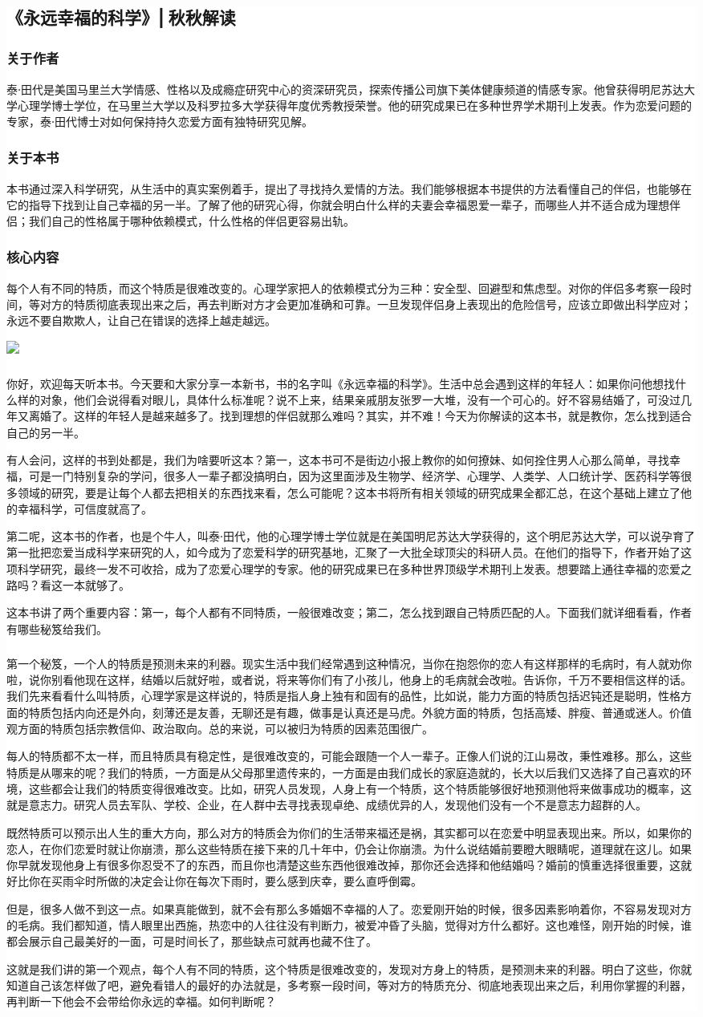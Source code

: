 ## 《永远幸福的科学》| 秋秋解读

### 关于作者

泰·田代是美国马里兰大学情感、性格以及成瘾症研究中心的资深研究员，探索传播公司旗下美体健康频道的情感专家。他曾获得明尼苏达大学心理学博士学位，在马里兰大学以及科罗拉多大学获得年度优秀教授荣誉。他的研究成果已在多种世界学术期刊上发表。作为恋爱问题的专家，泰·田代博士对如何保持持久恋爱方面有独特研究见解。

### 关于本书

本书通过深入科学研究，从生活中的真实案例着手，提出了寻找持久爱情的方法。我们能够根据本书提供的方法看懂自己的伴侣，也能够在它的指导下找到让自己幸福的另一半。了解了他的研究心得，你就会明白什么样的夫妻会幸福恩爱一辈子，而哪些人并不适合成为理想伴侣；我们自己的性格属于哪种依赖模式，什么性格的伴侣更容易出轨。

### 核心内容

每个人有不同的特质，而这个特质是很难改变的。心理学家把人的依赖模式分为三种：安全型、回避型和焦虑型。对你的伴侣多考察一段时间，等对方的特质彻底表现出来之后，再去判断对方才会更加准确和可靠。一旦发现伴侣身上表现出的危险信号，应该立即做出科学应对；永远不要自欺欺人，让自己在错误的选择上越走越远。    

<img  src="https://piccdn3.umiwi.com/img/201704/08/201704082125380144527291.jpg" width="0"/>

###  



你好，欢迎每天听本书。今天要和大家分享一本新书，书的名字叫《永远幸福的科学》。生活中总会遇到这样的年轻人：如果你问他想找什么样的对象，他们会说得看对眼儿，具体什么标准呢？说不上来，结果亲戚朋友张罗一大堆，没有一个可心的。好不容易结婚了，可没过几年又离婚了。这样的年轻人是越来越多了。找到理想的伴侣就那么难吗？其实，并不难！今天为你解读的这本书，就是教你，怎么找到适合自己的另一半。

有人会问，这样的书到处都是，我们为啥要听这本？第一，这本书可不是街边小报上教你的如何撩妹、如何拴住男人心那么简单，寻找幸福，可是一门特别复杂的学问，很多人一辈子都没搞明白，因为这里面涉及生物学、经济学、心理学、人类学、人口统计学、医药科学等很多领域的研究，要是让每个人都去把相关的东西找来看，怎么可能呢？这本书将所有相关领域的研究成果全都汇总，在这个基础上建立了他的幸福科学，可信度就高了。

第二呢，这本书的作者，也是个牛人，叫泰·田代，他的心理学博士学位就是在美国明尼苏达大学获得的，这个明尼苏达大学，可以说孕育了第一批把恋爱当成科学来研究的人，如今成为了恋爱科学的研究基地，汇聚了一大批全球顶尖的科研人员。在他们的指导下，作者开始了这项科学研究，最终一发不可收拾，成为了恋爱心理学的专家。他的研究成果已在多种世界顶级学术期刊上发表。想要踏上通往幸福的恋爱之路吗？看这一本就够了。

这本书讲了两个重要内容：第一，每个人都有不同特质，一般很难改变；第二，怎么找到跟自己特质匹配的人。下面我们就详细看看，作者有哪些秘笈给我们。

###  



第一个秘笈，一个人的特质是预测未来的利器。现实生活中我们经常遇到这种情况，当你在抱怨你的恋人有这样那样的毛病时，有人就劝你啦，说你别看他现在这样，结婚以后就好啦，或者说，将来等你们有了小孩儿，他身上的毛病就会改啦。告诉你，千万不要相信这样的话。我们先来看看什么叫特质，心理学家是这样说的，特质是指人身上独有和固有的品性，比如说，能力方面的特质包括迟钝还是聪明，性格方面的特质包括内向还是外向，刻薄还是友善，无聊还是有趣，做事是认真还是马虎。外貌方面的特质，包括高矮、胖瘦、普通或迷人。价值观方面的特质包括宗教信仰、政治取向。总的来说，可以被归为特质的因素范围很广。

每人的特质都不太一样，而且特质具有稳定性，是很难改变的，可能会跟随一个人一辈子。正像人们说的江山易改，秉性难移。那么，这些特质是从哪来的呢？我们的特质，一方面是从父母那里遗传来的，一方面是由我们成长的家庭造就的，长大以后我们又选择了自己喜欢的环境，这些都会让我们的特质变得很难改变。比如，研究人员发现，人身上有一个特质，这个特质能够很好地预测他将来做事成功的概率，这就是意志力。研究人员去军队、学校、企业，在人群中去寻找表现卓绝、成绩优异的人，发现他们没有一个不是意志力超群的人。

既然特质可以预示出人生的重大方向，那么对方的特质会为你们的生活带来福还是祸，其实都可以在恋爱中明显表现出来。所以，如果你的恋人，在你们恋爱时就让你崩溃，那么这些特质在接下来的几十年中，仍会让你崩溃。为什么说结婚前要瞪大眼睛呢，道理就在这儿。如果你早就发现他身上有很多你忍受不了的东西，而且你也清楚这些东西他很难改掉，那你还会选择和他结婚吗？婚前的慎重选择很重要，这就好比你在买雨伞时所做的决定会让你在每次下雨时，要么感到庆幸，要么直呼倒霉。

但是，很多人做不到这一点。如果真能做到，就不会有那么多婚姻不幸福的人了。恋爱刚开始的时候，很多因素影响着你，不容易发现对方的毛病。我们都知道，情人眼里出西施，热恋中的人往往没有判断力，被爱冲昏了头脑，觉得对方什么都好。这也难怪，刚开始的时候，谁都会展示自己最美好的一面，可是时间长了，那些缺点可就再也藏不住了。

这就是我们讲的第一个观点，每个人有不同的特质，这个特质是很难改变的，发现对方身上的特质，是预测未来的利器。明白了这些，你就知道自己该怎样做了吧，避免看错人的最好的办法就是，多考察一段时间，等对方的特质充分、彻底地表现出来之后，利用你掌握的利器，再判断一下他会不会带给你永远的幸福。如何判断呢？

###  
